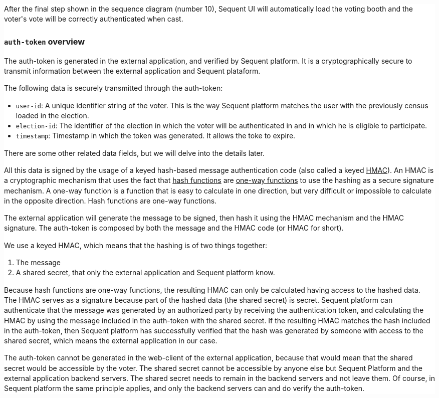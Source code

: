 After the final step shown in the sequence diagram (number 10), Sequent UI will
automatically load the voting booth and the voter's vote will be correctly 
authenticated when cast.

### `auth-token` overview

The auth-token is generated in the external application, and verified by Sequent
platform. It is a cryptographically secure to transmit information between the 
external application and Sequent plataform.

The following data is securely transmitted through the auth-token:
- `user-id`: A unique identifier string of the voter. This is the way Sequent
platform matches the user with the previously census loaded in the election.
- `election-id`: The identifier of the election in which the voter will be 
authenticated in and in which he is eligible to participate.
- `timestamp`: Timestamp in which the token was generated. It allows the toke
to expire.

There are some other related data fields, but we will delve into the details 
later. 

All this data is signed by the usage of a keyed hash-based message 
authentication code (also called a keyed 
[HMAC](https://en.wikipedia.org/wiki/HMAC)). An HMAC is a cryptographic
mechanism that uses the fact that 
[hash functions](https://en.wikipedia.org/wiki/Hash_function) are 
[one-way functions](https://en.wikipedia.org/wiki/One-way_function) to use the
hashing as a secure signature mechanism. A one-way function is a function that
is easy to calculate in one direction, but very difficult or impossible to 
calculate in the opposite direction. Hash functions are one-way functions.

The external application will generate the message to be signed, then hash it
using the HMAC mechanism and the HMAC signature. The auth-token is 
composed by both the message and the HMAC code (or HMAC for short).

We use a keyed HMAC, which means that the hashing is of two things together:
1. The message
2. A shared secret, that only the external application and Sequent platform know.

Because hash functions are one-way functions, the resulting HMAC can only
be calculated having access to the hashed data. The HMAC serves as a 
signature because part of the hashed data (the shared secret) is secret. Sequent 
platform can authenticate that the message was generated by an authorized
party by receiving the authentication token, and calculating the HMAC by
using the message included in the auth-token with the shared secret. If
the resulting HMAC matches the hash included in the auth-token, then Sequent 
platform has successfully verified that the hash was generated by someone with 
access to the shared secret, which means the external application in our case.

The auth-token cannot be generated in the web-client of the
external application, because that would mean that the shared secret would be
accessible by the voter. The shared secret cannot be accessible by anyone else 
but Sequent Platform and the external application backend servers. The shared 
secret needs to  remain in the backend servers and not leave them. Of course, 
in Sequent platform the same principle applies, and only the backend servers can 
and do verify the auth-token.
